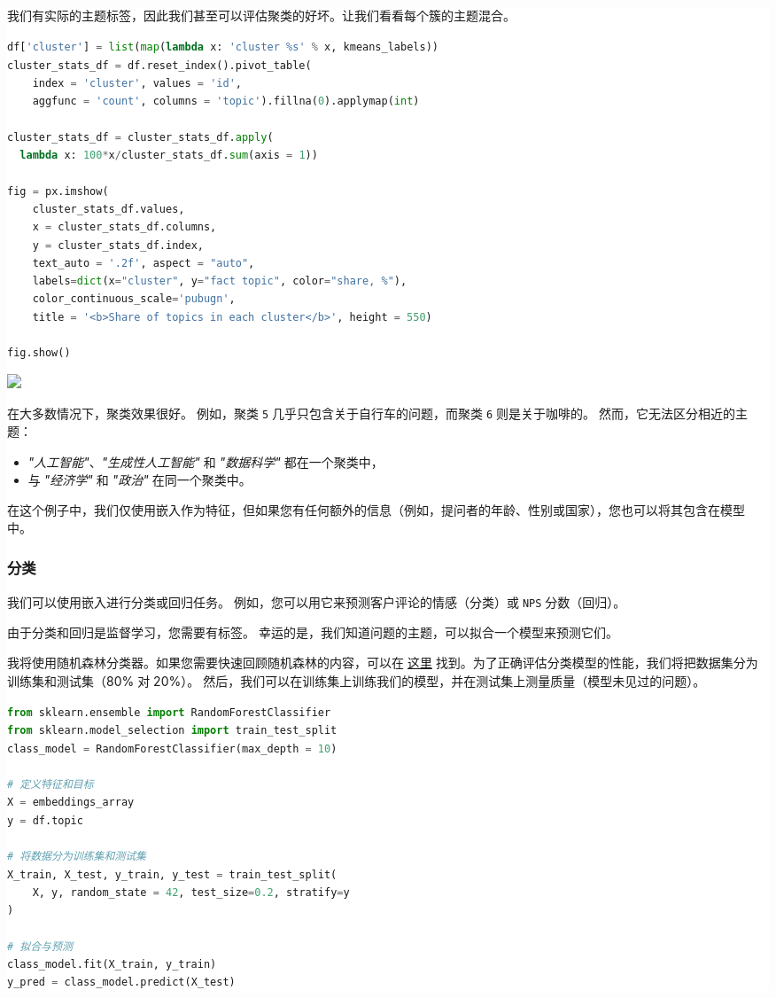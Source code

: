 我们有实际的主题标签，因此我们甚至可以评估聚类的好坏。让我们看看每个簇的主题混合。

```python
df['cluster'] = list(map(lambda x: 'cluster %s' % x, kmeans_labels))
cluster_stats_df = df.reset_index().pivot_table(
    index = 'cluster', values = 'id', 
    aggfunc = 'count', columns = 'topic').fillna(0).applymap(int)
    
cluster_stats_df = cluster_stats_df.apply(
  lambda x: 100*x/cluster_stats_df.sum(axis = 1))
    
fig = px.imshow(
    cluster_stats_df.values, 
    x = cluster_stats_df.columns,
    y = cluster_stats_df.index,
    text_auto = '.2f', aspect = "auto",
    labels=dict(x="cluster", y="fact topic", color="share, %"), 
    color_continuous_scale='pubugn',
    title = '<b>Share of topics in each cluster</b>', height = 550)
    
fig.show()
```
![](https://towardsdatascience.com/wp-content/uploads/2024/02/1CZeSezPbxeoLWPZpmT9h7w.png)

在大多数情况下，聚类效果很好。 例如，聚类 `5` 几乎只包含关于自行车的问题，而聚类 `6` 则是关于咖啡的。 然而，它无法区分相近的主题：

*   _"人工智能"_、_"生成性人工智能"_ 和 _"数据科学"_ 都在一个聚类中，
*   与 _"经济学"_ 和 _"政治"_ 在同一个聚类中。

在这个例子中，我们仅使用嵌入作为特征，但如果您有任何额外的信息（例如，提问者的年龄、性别或国家），您也可以将其包含在模型中。

### 分类

我们可以使用嵌入进行分类或回归任务。 例如，您可以用它来预测客户评论的情感（分类）或 `NPS` 分数（回归）。

由于分类和回归是监督学习，您需要有标签。 幸运的是，我们知道问题的主题，可以拟合一个模型来预测它们。

我将使用随机森林分类器。如果您需要快速回顾随机森林的内容，可以在 [这里](https://medium.com/towards-data-science/interpreting-random-forests-638bca8b49ea) 找到。为了正确评估分类模型的性能，我们将把数据集分为训练集和测试集（80% 对 20%）。 然后，我们可以在训练集上训练我们的模型，并在测试集上测量质量（模型未见过的问题）。

```python
from sklearn.ensemble import RandomForestClassifier
from sklearn.model_selection import train_test_split
class_model = RandomForestClassifier(max_depth = 10)
    
# 定义特征和目标
X = embeddings_array
y = df.topic
    
# 将数据分为训练集和测试集
X_train, X_test, y_train, y_test = train_test_split(
    X, y, random_state = 42, test_size=0.2, stratify=y
)
    
# 拟合与预测 
class_model.fit(X_train, y_train)
y_pred = class_model.predict(X_test)
```
